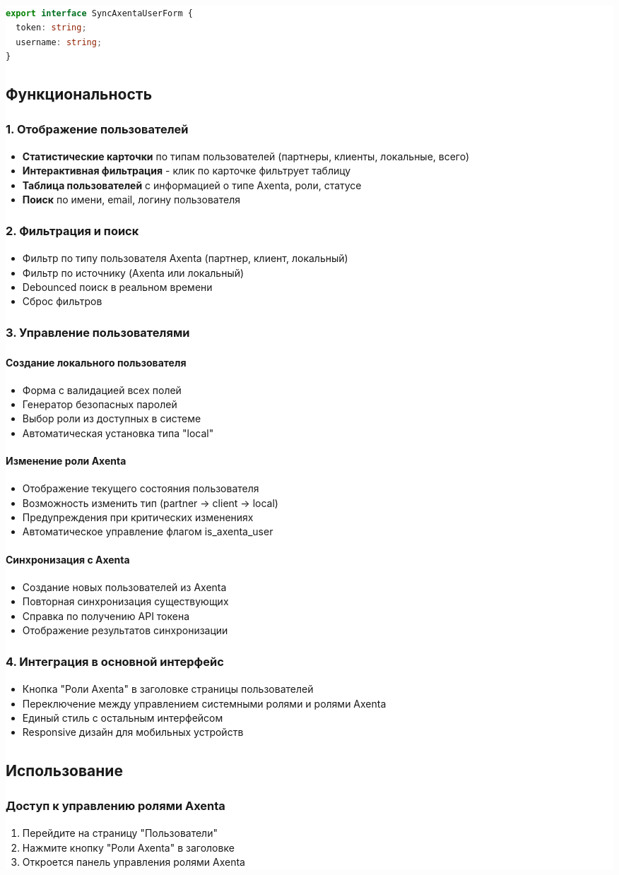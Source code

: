 ```typescript
export interface SyncAxentaUserForm {
  token: string;
  username: string;
}
```

## Функциональность

### 1. **Отображение пользователей**
- **Статистические карточки** по типам пользователей (партнеры, клиенты, локальные, всего)
- **Интерактивная фильтрация** - клик по карточке фильтрует таблицу
- **Таблица пользователей** с информацией о типе Axenta, роли, статусе
- **Поиск** по имени, email, логину пользователя

### 2. **Фильтрация и поиск**
- Фильтр по типу пользователя Axenta (партнер, клиент, локальный)
- Фильтр по источнику (Axenta или локальный)
- Debounced поиск в реальном времени
- Сброс фильтров

### 3. **Управление пользователями**

#### Создание локального пользователя
- Форма с валидацией всех полей
- Генератор безопасных паролей
- Выбор роли из доступных в системе
- Автоматическая установка типа "local"

#### Изменение роли Axenta
- Отображение текущего состояния пользователя
- Возможность изменить тип (partner → client → local)
- Предупреждения при критических изменениях
- Автоматическое управление флагом is_axenta_user

#### Синхронизация с Axenta
- Создание новых пользователей из Axenta
- Повторная синхронизация существующих
- Справка по получению API токена
- Отображение результатов синхронизации

### 4. **Интеграция в основной интерфейс**
- Кнопка "Роли Axenta" в заголовке страницы пользователей
- Переключение между управлением системными ролями и ролями Axenta
- Единый стиль с остальным интерфейсом
- Responsive дизайн для мобильных устройств

## Использование

### Доступ к управлению ролями Axenta
1. Перейдите на страницу "Пользователи"
2. Нажмите кнопку "Роли Axenta" в заголовке
3. Откроется панель управления ролями Axenta
